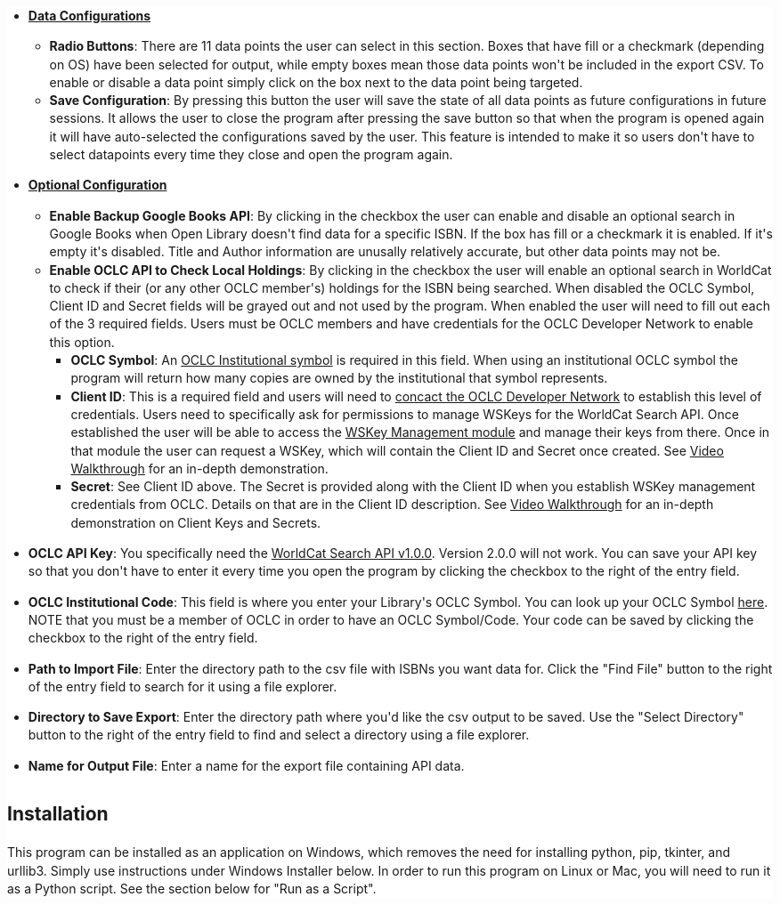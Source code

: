 - <ins>**Data Configurations**</ins>
	- **Radio Buttons**: There are 11 data points the user can select in this section.  Boxes that have fill or a checkmark (depending on OS) have been selected for output, while empty boxes mean those data points won't be included in the export CSV.  To enable or disable a data point simply click on the box next to the data point being targeted.
	- **Save Configuration**:  By pressing this button the user will save the state of all data points as future configurations in future sessions.  It allows the user to close the program after pressing the save button so that when the program is opened again it will have auto-selected the configurations saved by the user.  This feature is intended to make it so users don't have to select datapoints every time they close and open the program again.

- <ins>**Optional Configuration**</ins>
	- **Enable Backup Google Books API**: By clicking in the checkbox the user can enable and disable an optional search in Google Books when Open Library doesn't find data for a specific ISBN.  If the box has fill or a checkmark it is enabled.  If it's empty it's disabled.  Title and Author information are unusally relatively accurate, but other data points may not be. 
	- **Enable OCLC API to Check Local Holdings**: By clicking in the checkbox the user will enable an optional search in WorldCat to check if their (or any other OCLC member's) holdings for the ISBN being searched.  When disabled the OCLC Symbol, Client ID and Secret fields will be grayed out and not used by the program.  When enabled the user will need to fill out each of the 3 required fields.  Users must be OCLC members and have credentials for the OCLC Developer Network to enable this option.
		- **OCLC Symbol**: An [OCLC Institutional symbol](https://www.oclc.org/en/contacts/libraries.html) is required in this field.  When using an institutional OCLC symbol the program will return how many copies are owned by the institutional that symbol represents.
		- **Client ID**: This is a required field and users will need to [concact the OCLC Developer Network](https://www.oclc.org/developer/contact-us.en.html) to establish this level of credentials.  Users need to specifically ask for permissions to manage WSKeys for the WorldCat Search API.  Once established the user will be able to access the [WSKey Management module](https://platform.worldcat.org/wskey/) and manage their keys from there. Once in that module the user can request a WSKey, which will contain the Client ID and Secret once created. See [Video Walkthrough](#video-walkthrough) for an in-depth demonstration.
		- **Secret**: See Client ID above.  The Secret is provided along with the Client ID when you establish WSKey management credentials from OCLC.  Details on that are in the Client ID description.  See [Video Walkthrough](#video-walkthrough) for an in-depth demonstration on Client Keys and Secrets.  

- **OCLC API Key**: You specifically need the [WorldCat Search API v1.0.0](https://www.oclc.org/developer/api/oclc-apis/worldcat-search-api.en.html).  Version 2.0.0 will not work.  You can save your API key so that you don't have to enter it every time you open the program by clicking the checkbox to the right of the entry field.  
- **OCLC Institutional Code**: This field is where you enter your Library's OCLC Symbol.  You can look up your OCLC Symbol [here](https://www.oclc.org/en/contacts/libraries.html).  NOTE that you must be a member of OCLC in order to have an OCLC Symbol/Code.  Your code can be saved by clicking the checkbox to the right of the entry field.
- **Path to Import File**: Enter the directory path to the csv file with ISBNs you want data for. Click the "Find File" button to the right of the entry field to search for it using a file explorer.
- **Directory to Save Export**: Enter the directory path where you'd like the csv output to be saved.  Use the "Select Directory" button to the right of the entry field to find and select a directory using a file explorer.
- **Name for Output File**: Enter a name for the export file containing API data.  

## **Installation**
This program can be installed as an application on Windows, which removes the need for installing python, pip, tkinter, and urllib3.  Simply use instructions under Windows Installer below.  In order to run this program on Linux or Mac, you will need to run it as a Python script.  See the section below for "Run as a Script".  

